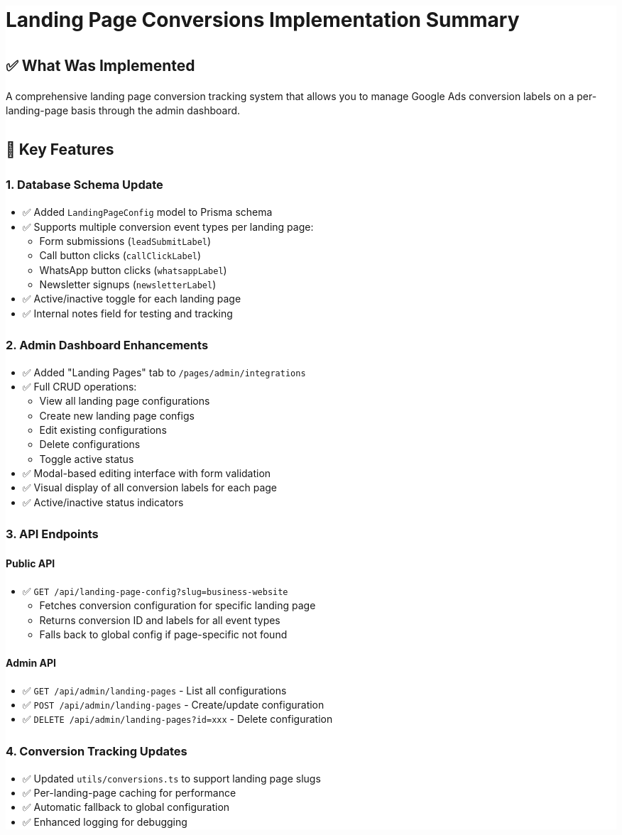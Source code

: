 # Landing Page Conversions Implementation Summary

## ✅ What Was Implemented

A comprehensive landing page conversion tracking system that allows you to manage Google Ads conversion labels on a per-landing-page basis through the admin dashboard.

## 🎯 Key Features

### 1. Database Schema Update
- ✅ Added `LandingPageConfig` model to Prisma schema
- ✅ Supports multiple conversion event types per landing page:
  - Form submissions (`leadSubmitLabel`)
  - Call button clicks (`callClickLabel`)
  - WhatsApp button clicks (`whatsappLabel`)
  - Newsletter signups (`newsletterLabel`)
- ✅ Active/inactive toggle for each landing page
- ✅ Internal notes field for testing and tracking

### 2. Admin Dashboard Enhancements
- ✅ Added "Landing Pages" tab to `/pages/admin/integrations`
- ✅ Full CRUD operations:
  - View all landing page configurations
  - Create new landing page configs
  - Edit existing configurations
  - Delete configurations
  - Toggle active status
- ✅ Modal-based editing interface with form validation
- ✅ Visual display of all conversion labels for each page
- ✅ Active/inactive status indicators

### 3. API Endpoints

#### Public API
- ✅ `GET /api/landing-page-config?slug=business-website`
  - Fetches conversion configuration for specific landing page
  - Returns conversion ID and labels for all event types
  - Falls back to global config if page-specific not found

#### Admin API
- ✅ `GET /api/admin/landing-pages` - List all configurations
- ✅ `POST /api/admin/landing-pages` - Create/update configuration
- ✅ `DELETE /api/admin/landing-pages?id=xxx` - Delete configuration

### 4. Conversion Tracking Updates
- ✅ Updated `utils/conversions.ts` to support landing page slugs
- ✅ Per-landing-page caching for performance
- ✅ Automatic fallback to global configuration
- ✅ Enhanced logging for debugging
